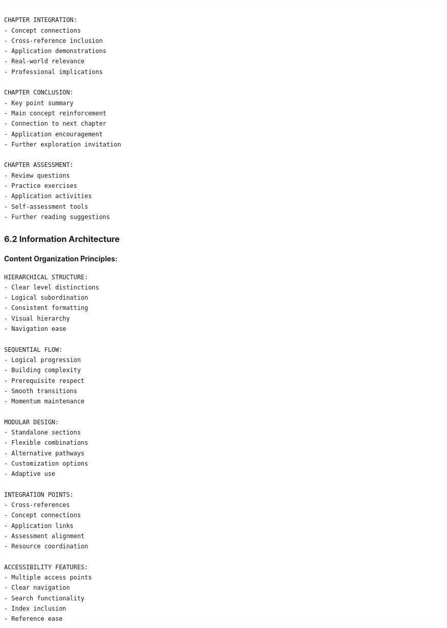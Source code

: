 ```

CHAPTER INTEGRATION:
- Concept connections
- Cross-reference inclusion
- Application demonstrations
- Real-world relevance
- Professional implications

CHAPTER CONCLUSION:
- Key point summary
- Main concept reinforcement
- Connection to next chapter
- Application encouragement
- Further exploration invitation

CHAPTER ASSESSMENT:
- Review questions
- Practice exercises
- Application activities
- Self-assessment tools
- Further reading suggestions
```

### 6.2 Information Architecture

**Content Organization Principles:**
```
HIERARCHICAL STRUCTURE:
- Clear level distinctions
- Logical subordination
- Consistent formatting
- Visual hierarchy
- Navigation ease

SEQUENTIAL FLOW:
- Logical progression
- Building complexity
- Prerequisite respect
- Smooth transitions
- Momentum maintenance

MODULAR DESIGN:
- Standalone sections
- Flexible combinations
- Alternative pathways
- Customization options
- Adaptive use

INTEGRATION POINTS:
- Cross-references
- Concept connections
- Application links
- Assessment alignment
- Resource coordination

ACCESSIBILITY FEATURES:
- Multiple access points
- Clear navigation
- Search functionality
- Index inclusion
- Reference ease
```
